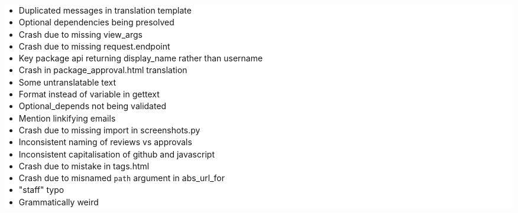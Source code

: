 * Duplicated messages in translation template
* Optional dependencies being presolved
* Crash due to missing view_args
* Crash due to missing request.endpoint
* Key package api returning display_name rather than username
* Crash in package_approval.html translation
* Some untranslatable text
* Format instead of variable in gettext
* Optional_depends not being validated
* Mention linkifying emails
* Crash due to missing import in screenshots.py
* Inconsistent naming of reviews vs approvals
* Inconsistent capitalisation of github and javascript
* Crash due to mistake in tags.html
* Crash due to misnamed `path` argument in abs_url_for
* "staff" typo
* Grammatically weird <title> on thread pages
* Accidental new line in thread <title>
* Crash on invalid username in forums import
* Unapproved content showing in "related"
* 404 on packages when not logged in
* Sending error email on email ratelimit
* Two crashes due to translations
* Missing space before "and" in package list (#357)
* Crash due to typo whilst commiting
* Notification digest crash
* Unsubscribe crash
* Attempt to call module `list`
* Attempting to set protected tag in api dropping other tags
* Crash on needs tags in user todo
* Content_flags documentation
* Docs on cover-image
* Crash on game support update
* "specific" typo

### Removed

* Limit on dependency size
* Limit on provides field
* Non-free score penalisation
* Package author from maintainers edit field
* Accidental limit of 5 reviews on /reviews/
* Admin from being able to edit any comment
* Full review form from package page
* Empty dependencies in minetestcheck
* Provides/dependencies from package form
* Error on game missing hard deps
* Wip topic warning
* Flask_user and use flask_login directly, with partial feature support
* Email from user on unsubscribe
* Webhook creation wizard
* Outdated packages section from editor work queue, as it's a tab now
* Flower
* Updatefromrelease feature
* Inactive user accounts after 12 hours
* Unconfirmed accounts after 12 hours
* Gamejam banner
* Thumbs from helpful votes
* Flask-menu, make navbar translatable
* Report link on help pages
* Confusing min/max version text
